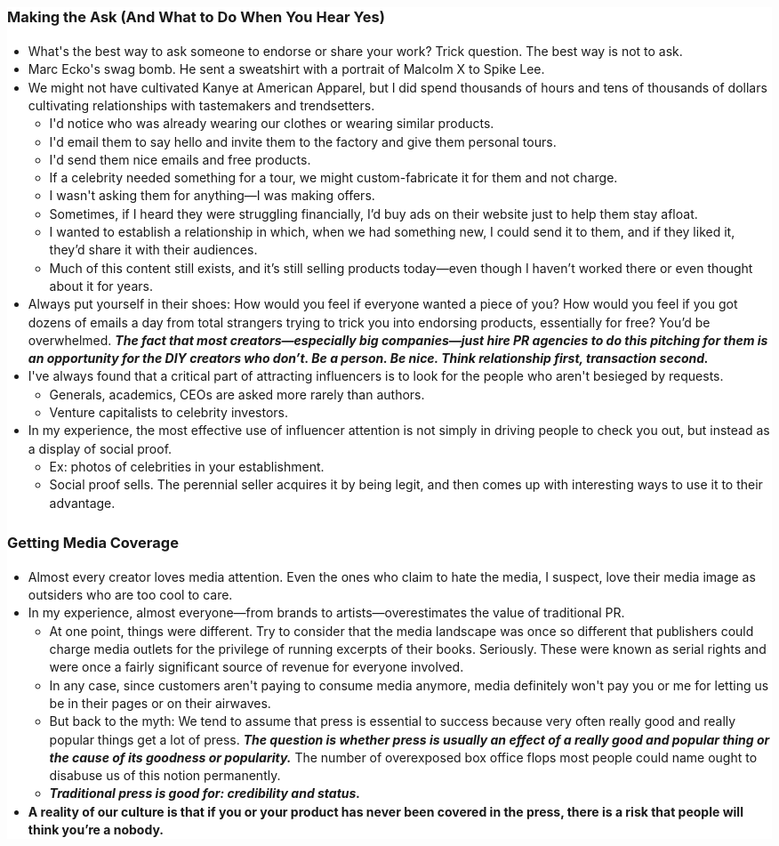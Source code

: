 ### Making the Ask (And What to Do When You Hear Yes)

- What's the best way to ask someone to endorse or share your work? Trick question. The best way is not to ask.
- Marc Ecko's swag bomb. He sent a sweatshirt with a portrait of Malcolm X to Spike Lee.
- We might not have cultivated Kanye at American Apparel, but I did spend thousands of hours and tens of thousands of dollars cultivating relationships with tastemakers and trendsetters.
  - I'd notice who was already wearing our clothes or wearing similar products.
  - I'd email them to say hello and invite them to the factory and give them personal tours.
  - I'd send them nice emails and free products.
  - If a celebrity needed something for a tour, we might custom-fabricate it for them and not charge.
  - I wasn't asking them for anything—I was making offers.
  - Sometimes, if I heard they were struggling financially, I’d buy ads on their website just to help them stay afloat.
  - I wanted to establish a relationship in which, when we had something new, I could send it to them, and if they liked it, they’d share it with their audiences.
  - Much of this content still exists, and it’s still selling products today—even though I haven’t worked there or even thought about it for years.
- Always put yourself in their shoes: How would you feel if everyone wanted a piece of you? How would you feel if you got dozens of emails a day from total strangers trying to trick you into endorsing products, essentially for free? You’d be overwhelmed. ***The fact that most creators—especially big companies—just hire PR agencies to do this pitching for them is an opportunity for the DIY creators who don’t. Be a person. Be nice. Think relationship first, transaction second.***
- I've always found that a critical part of attracting influencers is to look for the people who aren't besieged by requests.
  - Generals, academics, CEOs are asked more rarely than authors.
  - Venture capitalists to celebrity investors.
- In my experience, the most effective use of influencer attention is not simply in driving people to check you out, but instead as a display of social proof.
  - Ex: photos of celebrities in your establishment.
  - Social proof sells. The perennial seller acquires it by being legit, and then comes up with interesting ways to use it to their advantage.

### Getting Media Coverage

- Almost every creator loves media attention. Even the ones who claim to hate the media, I suspect, love their media image as outsiders who are too cool to care.
- In my experience, almost everyone—from brands to artists—overestimates the value of traditional PR.
  - At one point, things were different. Try to consider that the media landscape was once so different that publishers could charge media outlets for the privilege of running excerpts of their books. Seriously. These were known as serial rights and were once a fairly significant source of revenue for everyone involved.
  - In any case, since customers aren't paying to consume media anymore, media definitely won't pay you or me for letting us be in their pages or on their airwaves.
  - But back to the myth: We tend to assume that press is essential to success because very often really good and really popular things get a lot of press. ***The question is whether press is usually an effect of a really good and popular thing or the cause of its goodness or popularity.*** The number of overexposed box office flops most people could name ought to disabuse us of this notion permanently.
  - ***Traditional press is good for: credibility and status.***
- **A reality of our culture is that if you or your product has never been covered in the press, there is a risk that people will think you’re a nobody.**
